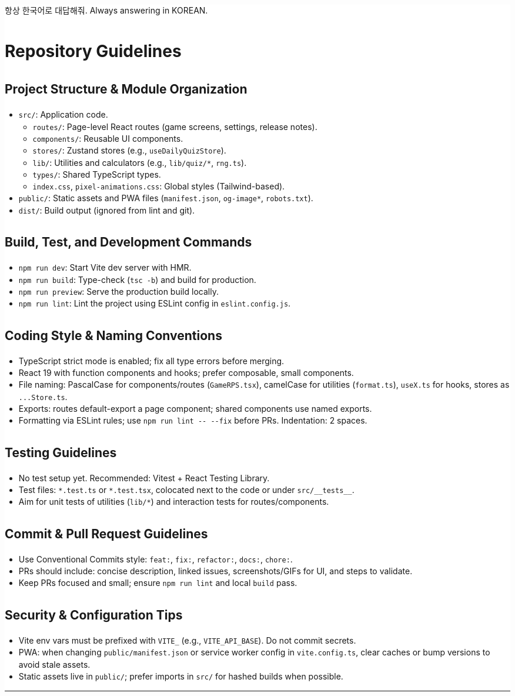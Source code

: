항상 한국어로 대답해줘. Always answering in KOREAN.

# Repository Guidelines

## Project Structure & Module Organization
- `src/`: Application code.
  - `routes/`: Page-level React routes (game screens, settings, release notes).
  - `components/`: Reusable UI components.
  - `stores/`: Zustand stores (e.g., `useDailyQuizStore`).
  - `lib/`: Utilities and calculators (e.g., `lib/quiz/*`, `rng.ts`).
  - `types/`: Shared TypeScript types.
  - `index.css`, `pixel-animations.css`: Global styles (Tailwind-based).
- `public/`: Static assets and PWA files (`manifest.json`, `og-image*`, `robots.txt`).
- `dist/`: Build output (ignored from lint and git).

## Build, Test, and Development Commands
- `npm run dev`: Start Vite dev server with HMR.
- `npm run build`: Type-check (`tsc -b`) and build for production.
- `npm run preview`: Serve the production build locally.
- `npm run lint`: Lint the project using ESLint config in `eslint.config.js`.

## Coding Style & Naming Conventions
- TypeScript strict mode is enabled; fix all type errors before merging.
- React 19 with function components and hooks; prefer composable, small components.
- File naming: PascalCase for components/routes (`GameRPS.tsx`), camelCase for utilities (`format.ts`), `useX.ts` for hooks, stores as `...Store.ts`.
- Exports: routes default-export a page component; shared components use named exports.
- Formatting via ESLint rules; use `npm run lint -- --fix` before PRs. Indentation: 2 spaces.

## Testing Guidelines
- No test setup yet. Recommended: Vitest + React Testing Library.
- Test files: `*.test.ts` or `*.test.tsx`, colocated next to the code or under `src/__tests__`.
- Aim for unit tests of utilities (`lib/*`) and interaction tests for routes/components.

## Commit & Pull Request Guidelines
- Use Conventional Commits style: `feat:`, `fix:`, `refactor:`, `docs:`, `chore:`.
- PRs should include: concise description, linked issues, screenshots/GIFs for UI, and steps to validate.
- Keep PRs focused and small; ensure `npm run lint` and local `build` pass.

## Security & Configuration Tips
- Vite env vars must be prefixed with `VITE_` (e.g., `VITE_API_BASE`). Do not commit secrets.
- PWA: when changing `public/manifest.json` or service worker config in `vite.config.ts`, clear caches or bump versions to avoid stale assets.
- Static assets live in `public/`; prefer imports in `src/` for hashed builds when possible.

---